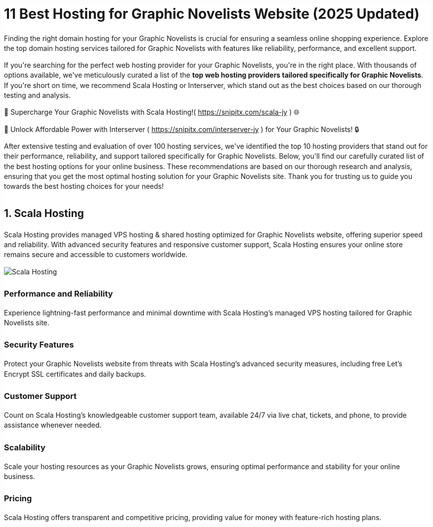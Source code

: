 # 11 Best Hosting for Graphic Novelists Website (2025 Updated)

Finding the right domain hosting for your Graphic Novelists is crucial for ensuring a seamless online shopping experience. Explore the top domain hosting services tailored for Graphic Novelists with features like reliability, performance, and excellent support.

If you're searching for the perfect web hosting provider for your Graphic Novelists, you're in the right place. With thousands of options available, we've meticulously curated a list of the **top web hosting providers tailored specifically for Graphic Novelists**. If you're short on time, we recommend Scala Hosting or Interserver, which stand out as the best choices based on our thorough testing and analysis.

🚀 Supercharge Your Graphic Novelists with Scala Hosting!( https://snipitx.com/scala-jy ) 🌐 

💸 Unlock Affordable Power with Interserver ( https://snipitx.com/interserver-jy ) for Your Graphic Novelists! 🔒

After extensive testing and evaluation of over 100 hosting services, we've identified the top 10 hosting providers that stand out for their performance, reliability, and support tailored specifically for Graphic Novelists. Below, you'll find our carefully curated list of the best hosting options for your online business. These recommendations are based on our thorough research and analysis, ensuring that you get the most optimal hosting solution for your Graphic Novelists site. Thank you for trusting us to guide you towards the best hosting choices for your needs!

## 1. Scala Hosting

Scala Hosting provides managed VPS hosting & shared hosting optimized for Graphic Novelists website, offering superior speed and reliability. With advanced security features and responsive customer support, Scala Hosting ensures your online store remains secure and accessible to customers worldwide.

![Scala Hosting](https://i.imgur.com/uJ5JIK3.png "Scala Web Hosting")

### Performance and Reliability
Experience lightning-fast performance and minimal downtime with Scala Hosting’s managed VPS hosting tailored for Graphic Novelists site.

### Security Features
Protect your Graphic Novelists website from threats with Scala Hosting’s advanced security measures, including free Let’s Encrypt SSL certificates and daily backups.

### Customer Support
Count on Scala Hosting’s knowledgeable customer support team, available 24/7 via live chat, tickets, and phone, to provide assistance whenever needed.

### Scalability
Scale your hosting resources as your Graphic Novelists grows, ensuring optimal performance and stability for your online business.

### Pricing
Scala Hosting offers transparent and competitive pricing, providing value for money with feature-rich hosting plans.
